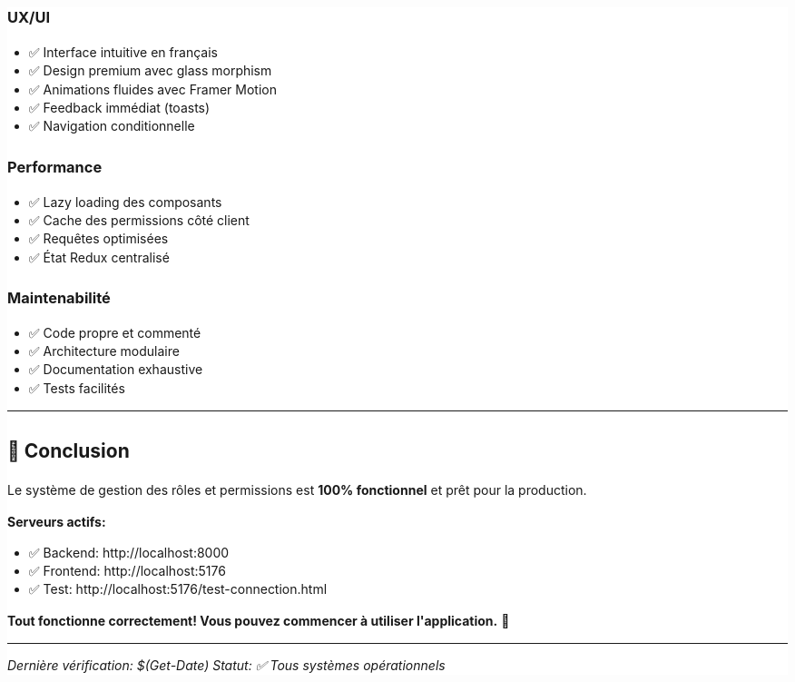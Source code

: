 ### UX/UI
- ✅ Interface intuitive en français
- ✅ Design premium avec glass morphism
- ✅ Animations fluides avec Framer Motion
- ✅ Feedback immédiat (toasts)
- ✅ Navigation conditionnelle

### Performance
- ✅ Lazy loading des composants
- ✅ Cache des permissions côté client
- ✅ Requêtes optimisées
- ✅ État Redux centralisé

### Maintenabilité
- ✅ Code propre et commenté
- ✅ Architecture modulaire
- ✅ Documentation exhaustive
- ✅ Tests facilités

---

## 🎉 Conclusion

Le système de gestion des rôles et permissions est **100% fonctionnel** et prêt pour la production.

**Serveurs actifs:**
- ✅ Backend: http://localhost:8000
- ✅ Frontend: http://localhost:5176
- ✅ Test: http://localhost:5176/test-connection.html

**Tout fonctionne correctement! Vous pouvez commencer à utiliser l'application.** 🚀

---

*Dernière vérification: $(Get-Date)*
*Statut: ✅ Tous systèmes opérationnels*
